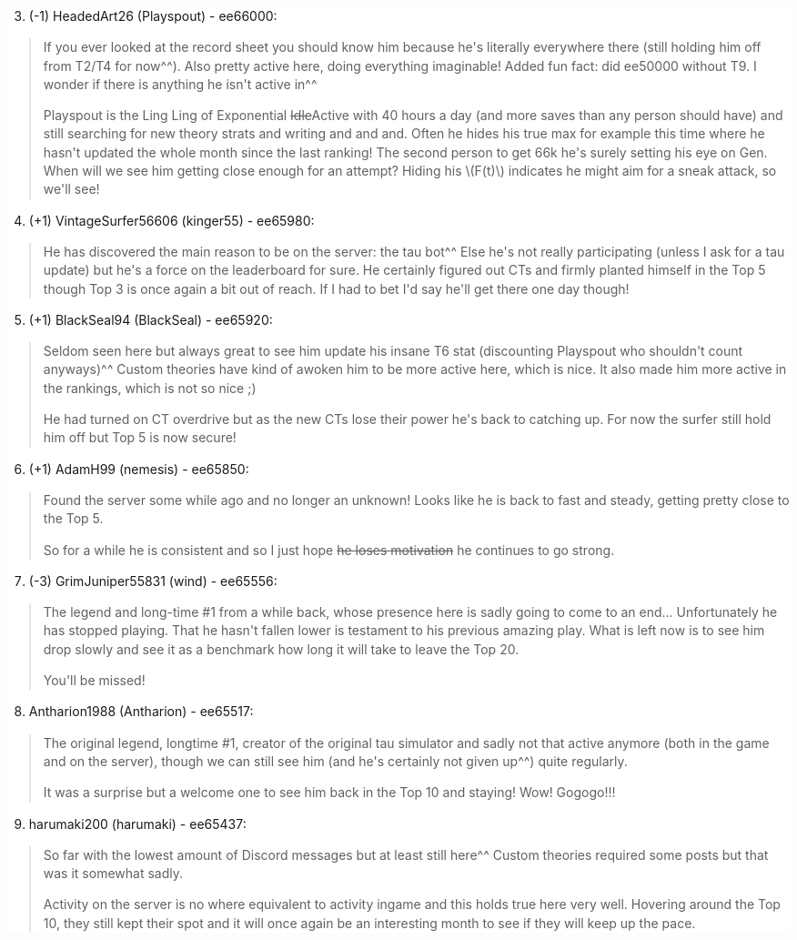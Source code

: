 3. (-1) HeadedArt26 (Playspout) - ee66000:

> If you ever looked at the record sheet you should know him because he's literally everywhere there (still holding him off from T2/T4 for now^^). Also pretty active here, doing everything imaginable! Added fun fact: did ee50000 without T9. I wonder if there is anything he isn't active in^^
>
> Playspout is the Ling Ling of Exponential ~~Idle~~Active with 40 hours a day (and more saves than any person should have) and still searching for new theory strats and writing and and and. Often he hides his true max for example this time where he hasn't updated the whole month since the last ranking! The second person to get 66k he's surely setting his eye on Gen. When will we see him getting close enough for an attempt? Hiding his \\(F(t)\\) indicates he might aim for a sneak attack, so we'll see!

4. (+1) VintageSurfer56606 (kinger55) - ee65980:

> He has discovered the main reason to be on the server: the tau bot^^ Else he's not really participating (unless I ask for a tau update) but he's a force on the leaderboard for sure. He certainly figured out CTs and firmly planted himself in the Top 5 though Top 3 is once again a bit out of reach. If I had to bet I'd say he'll get there one day though!

5. (+1) BlackSeal94 (BlackSeal) - ee65920:

> Seldom seen here but always great to see him update his insane T6 stat (discounting Playspout who shouldn't count anyways)^^  Custom theories have kind of awoken him to be more active here, which is nice. It also made him more active in the rankings, which is not so nice ;)
>
> He had turned on CT overdrive but as the new CTs lose their power he's back to catching up. For now the surfer still hold him off but Top 5 is now secure!

6. (+1) AdamH99 (nemesis) - ee65850:

> Found the server some while ago and no longer an unknown! Looks like he is back to fast and steady, getting pretty close to the Top 5.
>
> So for a while he is consistent and so I just hope ~~he loses motivation~~ he continues to go strong.

7. (-3) GrimJuniper55831 (wind) - ee65556:

> The legend and long-time #1 from a while back, whose presence here is sadly going to come to an end... Unfortunately he has stopped playing. That he hasn't fallen lower is testament to his previous amazing play. What is left now is to see him drop slowly and see it as a benchmark how long it will take to leave the Top 20.
>
> You'll be missed!

8. Antharion1988 (Antharion) - ee65517:

> The original legend, longtime #1, creator of the original tau simulator and sadly not that active anymore (both in the game and on the server), though we can still see him (and he's certainly not given up^^) quite regularly.
>
> It was a surprise but a welcome one to see him back in the Top 10 and staying! Wow! Gogogo!!!

9. harumaki200 (harumaki) - ee65437:

> So far with the lowest amount of Discord messages but at least still here^^ Custom theories required some posts but that was it somewhat sadly.
>
> Activity on the server is no where equivalent to activity ingame and this holds true here very well. Hovering around the Top 10, they still kept their spot and it will once again be an interesting month to see if they will keep up the pace.

